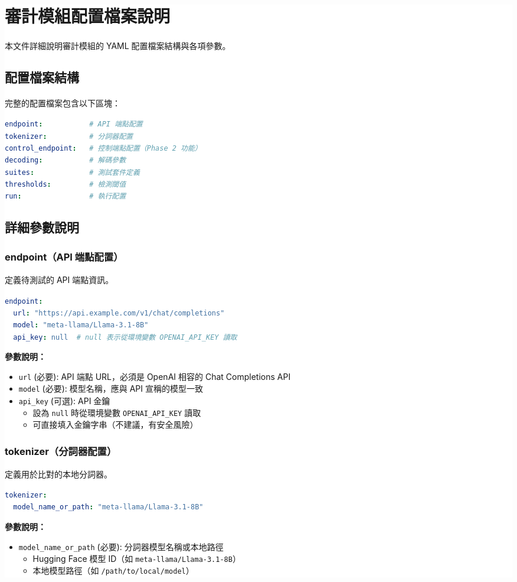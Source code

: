 # 審計模組配置檔案說明

本文件詳細說明審計模組的 YAML 配置檔案結構與各項參數。

## 配置檔案結構

完整的配置檔案包含以下區塊：

```yaml
endpoint:           # API 端點配置
tokenizer:          # 分詞器配置
control_endpoint:   # 控制端點配置（Phase 2 功能）
decoding:           # 解碼參數
suites:             # 測試套件定義
thresholds:         # 檢測閾值
run:                # 執行配置
```

## 詳細參數說明

### endpoint（API 端點配置）

定義待測試的 API 端點資訊。

```yaml
endpoint:
  url: "https://api.example.com/v1/chat/completions"
  model: "meta-llama/Llama-3.1-8B"
  api_key: null  # null 表示從環境變數 OPENAI_API_KEY 讀取
```

**參數說明：**

- `url` (必要): API 端點 URL，必須是 OpenAI 相容的 Chat Completions API
- `model` (必要): 模型名稱，應與 API 宣稱的模型一致
- `api_key` (可選): API 金鑰
  - 設為 `null` 時從環境變數 `OPENAI_API_KEY` 讀取
  - 可直接填入金鑰字串（不建議，有安全風險）

### tokenizer（分詞器配置）

定義用於比對的本地分詞器。

```yaml
tokenizer:
  model_name_or_path: "meta-llama/Llama-3.1-8B"
```

**參數說明：**

- `model_name_or_path` (必要): 分詞器模型名稱或本地路徑
  - Hugging Face 模型 ID（如 `meta-llama/Llama-3.1-8B`）
  - 本地模型路徑（如 `/path/to/local/model`）
